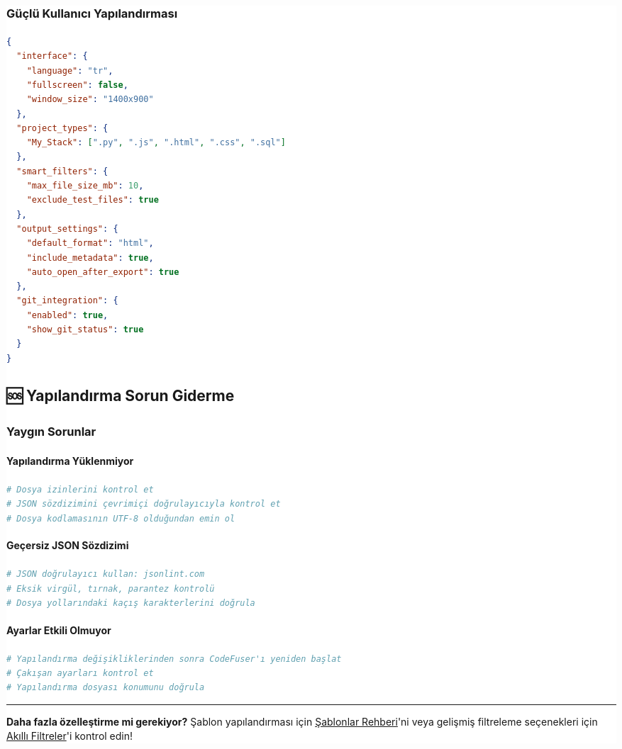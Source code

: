 ### Güçlü Kullanıcı Yapılandırması
```json
{
  "interface": {
    "language": "tr",
    "fullscreen": false,
    "window_size": "1400x900"
  },
  "project_types": {
    "My_Stack": [".py", ".js", ".html", ".css", ".sql"]
  },
  "smart_filters": {
    "max_file_size_mb": 10,
    "exclude_test_files": true
  },
  "output_settings": {
    "default_format": "html",
    "include_metadata": true,
    "auto_open_after_export": true
  },
  "git_integration": {
    "enabled": true,
    "show_git_status": true
  }
}
```

## 🆘 Yapılandırma Sorun Giderme

### Yaygın Sorunlar

#### Yapılandırma Yüklenmiyor
```bash
# Dosya izinlerini kontrol et
# JSON sözdizimini çevrimiçi doğrulayıcıyla kontrol et
# Dosya kodlamasının UTF-8 olduğundan emin ol
```

#### Geçersiz JSON Sözdizimi
```bash
# JSON doğrulayıcı kullan: jsonlint.com
# Eksik virgül, tırnak, parantez kontrolü
# Dosya yollarındaki kaçış karakterlerini doğrula
```

#### Ayarlar Etkili Olmuyor
```bash
# Yapılandırma değişikliklerinden sonra CodeFuser'ı yeniden başlat
# Çakışan ayarları kontrol et
# Yapılandırma dosyası konumunu doğrula
```

---

**Daha fazla özelleştirme mi gerekiyor?** Şablon yapılandırması için [Şablonlar Rehberi](Templates-Guide-TR)'ni veya gelişmiş filtreleme seçenekleri için [Akıllı Filtreler](Smart-Filters-TR)'i kontrol edin!